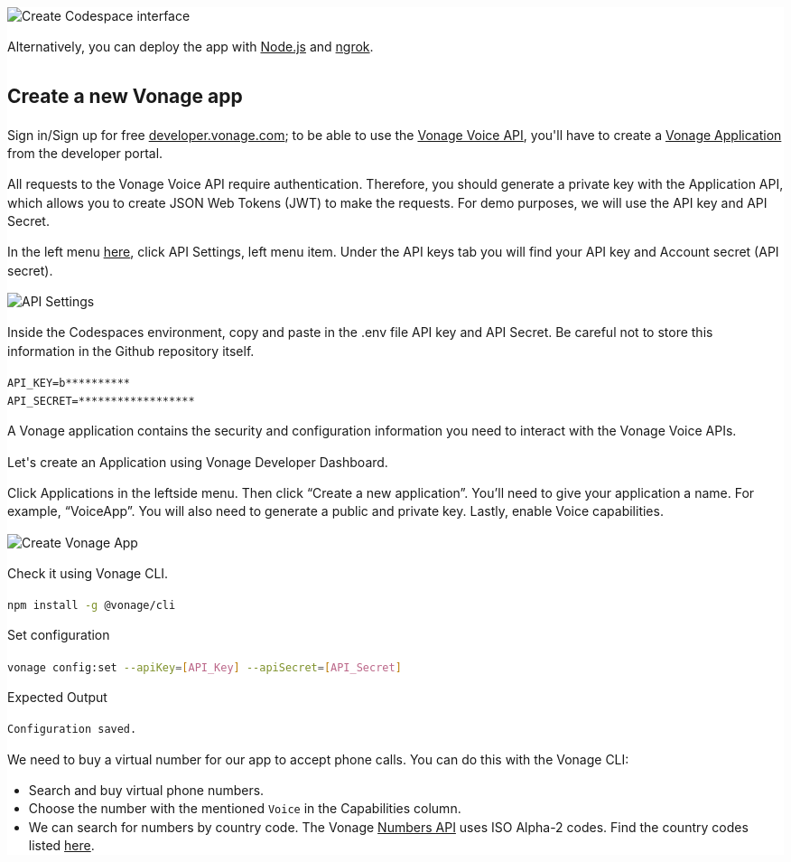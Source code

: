 ![Create Codespace interface](/content/blog/integrate-phone-calls-and-sms-with-openai/codespaces.png)

Alternatively, you can deploy the app with [Node.js](Node.js) and [ngrok](https://ngrok.com/).

## Create a new Vonage app

Sign in/Sign up for free [developer.vonage.com](https://developer.vonage.com/); to be able to use the [Vonage Voice API](https://developer.vonage.com/voice/voice-api/overview), you'll have to create a [Vonage Application](https://developer.vonage.com/application/overview) from the developer portal.

All requests to the Vonage Voice API require authentication. Therefore, you should generate a private key with the Application API, which allows you to create JSON Web Tokens (JWT) to make the requests. For demo purposes, we will use the API key and API Secret.

In the left menu [here](https://dashboard.nexmo.com/), click API Settings, left menu item. Under the API keys tab you will find your API key and Account secret (API secret). 


![API Settings](/content/blog/integrate-phone-calls-and-sms-with-openai/settings.png)

Inside the Codespaces environment, copy and paste in the .env file API key and API Secret. Be careful not to store this information in the Github repository itself.

```
API_KEY=b**********
API_SECRET=******************
```

A Vonage application contains the security and configuration information you need to interact with the Vonage Voice APIs.

Let's create an Application using Vonage Developer Dashboard.

Click Applications in the leftside menu. Then click “Create a new application”. You’ll need to give your application a name. For example, “VoiceApp”. You will also need to generate a public and private key. Lastly, enable Voice capabilities.

![Create Vonage App](/content/blog/integrate-phone-calls-and-sms-with-openai/createapp.png)

Check it using Vonage CLI.

```bash
npm install -g @vonage/cli
```

Set configuration

```bash
vonage config:set --apiKey=[API_Key] --apiSecret=[API_Secret]
```

Expected Output

```bash
Configuration saved.
```

We need to buy a virtual number for our app to accept phone calls. You can do this with the Vonage CLI:
- Search and buy virtual phone numbers. 
- Choose the number with the mentioned `Voice` in the Capabilities column.
- We can search for numbers by country code. The Vonage [Numbers API](https://developer.vonage.com/numbers/overview) uses ISO Alpha-2 codes. Find the country codes listed [here](https://www.iso.org/obp/ui/#search).
